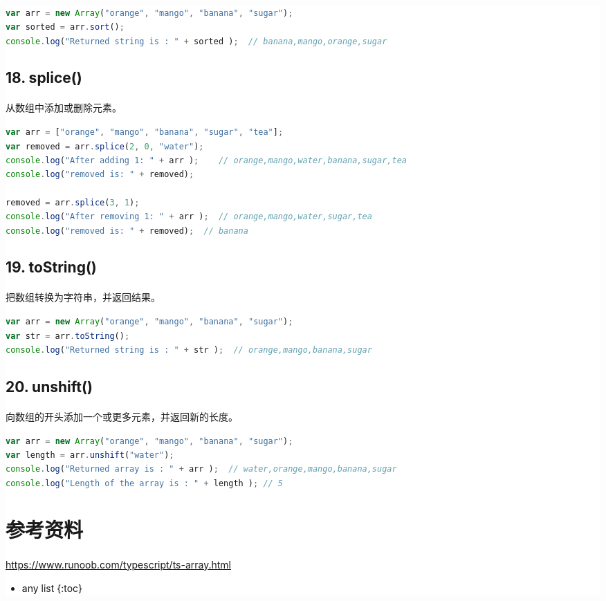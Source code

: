 ```js
var arr = new Array("orange", "mango", "banana", "sugar"); 
var sorted = arr.sort(); 
console.log("Returned string is : " + sorted );  // banana,mango,orange,sugar
```

## 18. splice()

从数组中添加或删除元素。

```js
var arr = ["orange", "mango", "banana", "sugar", "tea"];  
var removed = arr.splice(2, 0, "water");  
console.log("After adding 1: " + arr );    // orange,mango,water,banana,sugar,tea 
console.log("removed is: " + removed); 
          
removed = arr.splice(3, 1);  
console.log("After removing 1: " + arr );  // orange,mango,water,sugar,tea 
console.log("removed is: " + removed);  // banana
```

## 19. toString()

把数组转换为字符串，并返回结果。

```js
var arr = new Array("orange", "mango", "banana", "sugar");         
var str = arr.toString(); 
console.log("Returned string is : " + str );  // orange,mango,banana,sugar
```

## 20. unshift()

向数组的开头添加一个或更多元素，并返回新的长度。

```js
var arr = new Array("orange", "mango", "banana", "sugar"); 
var length = arr.unshift("water"); 
console.log("Returned array is : " + arr );  // water,orange,mango,banana,sugar 
console.log("Length of the array is : " + length ); // 5
```

# 参考资料

https://www.runoob.com/typescript/ts-array.html

* any list
{:toc}
